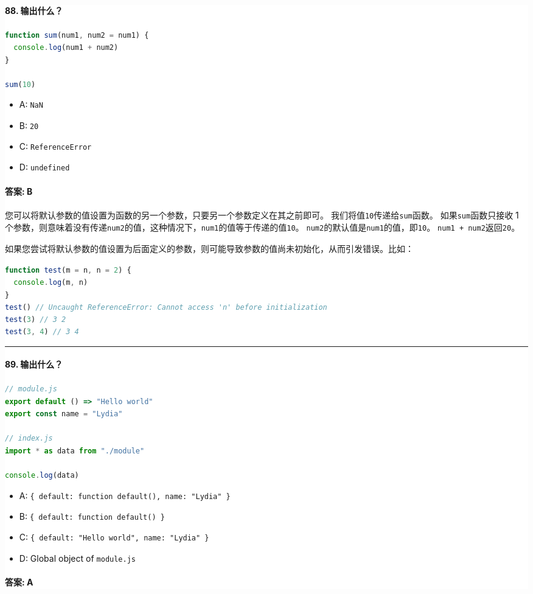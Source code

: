 #### 88. 输出什么？

```javascript
function sum(num1, num2 = num1) {
  console.log(num1 + num2)
}

sum(10)
```

*   A: `NaN`

*   B: `20`

*   C: `ReferenceError`

*   D: `undefined`

#### 答案: B

您可以将默认参数的值设置为函数的另一个参数，只要另一个参数定义在其之前即可。 我们将值`10`传递给`sum`函数。 如果`sum`函数只接收 1 个参数，则意味着没有传递`num2`的值，这种情况下，`num1`的值等于传递的值`10`。 `num2`的默认值是`num1`的值，即`10`。 `num1 + num2`返回`20`。

如果您尝试将默认参数的值设置为后面定义的参数，则可能导致参数的值尚未初始化，从而引发错误。比如：

```javascript
function test(m = n, n = 2) {
  console.log(m, n)
}
test() // Uncaught ReferenceError: Cannot access 'n' before initialization
test(3) // 3 2
test(3, 4) // 3 4
```

***

#### 89. 输出什么？

```javascript
// module.js 
export default () => "Hello world"
export const name = "Lydia"

// index.js 
import * as data from "./module"

console.log(data)
```

*   A: `{ default: function default(), name: "Lydia" }`

*   B: `{ default: function default() }`

*   C: `{ default: "Hello world", name: "Lydia" }`

*   D: Global object of `module.js`

#### 答案: A
